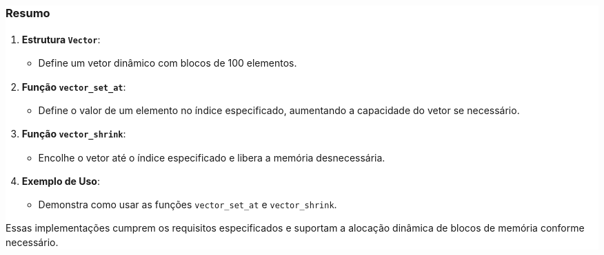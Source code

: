### Resumo

1. **Estrutura `Vector`**:
   - Define um vetor dinâmico com blocos de 100 elementos.

2. **Função `vector_set_at`**:
   - Define o valor de um elemento no índice especificado, aumentando a capacidade do vetor se necessário.

3. **Função `vector_shrink`**:
   - Encolhe o vetor até o índice especificado e libera a memória desnecessária.

4. **Exemplo de Uso**:
   - Demonstra como usar as funções `vector_set_at` e `vector_shrink`.

Essas implementações cumprem os requisitos especificados e suportam a alocação dinâmica de blocos de memória conforme necessário.
